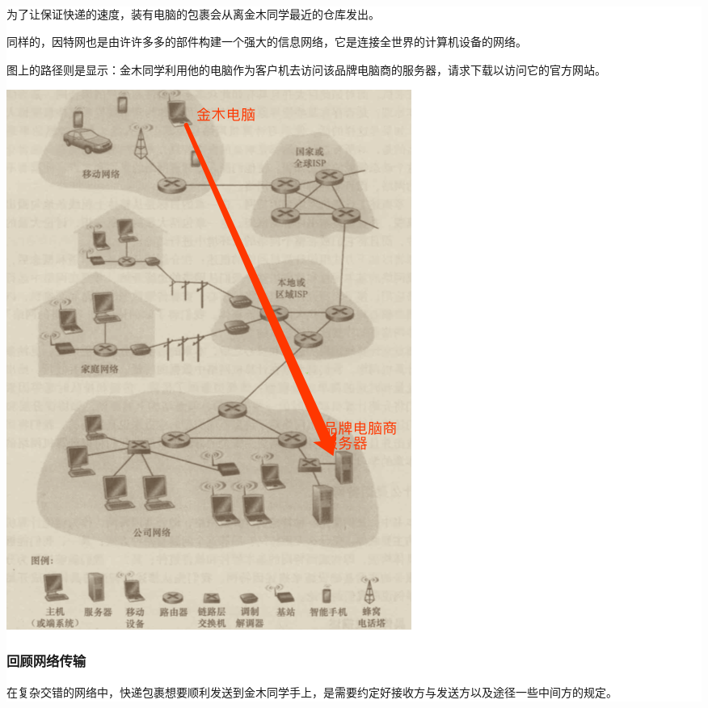 为了让保证快递的速度，装有电脑的包裹会从离金木同学最近的仓库发出。

同样的，因特网也是由许许多多的部件构建一个强大的信息网络，它是连接全世界的计算机设备的网络。



图上的路径则是显示：金木同学利用他的电脑作为客户机去访问该品牌电脑商的服务器，请求下载以访问它的官方网站。

![network](../.vuepress/public/assets/2020-05-01-23-11-33-network-1.png)

### 回顾网络传输

在复杂交错的网络中，快递包裹想要顺利发送到金木同学手上，是需要约定好接收方与发送方以及途径一些中间方的规定。
